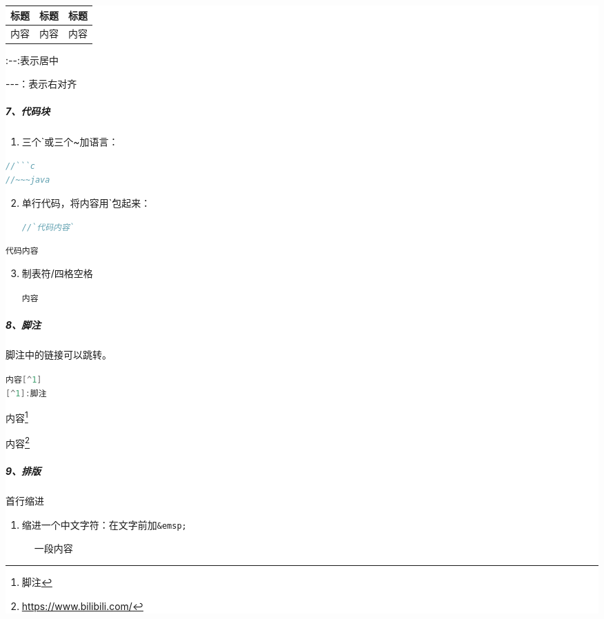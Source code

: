 | 标题 | 标题 | 标题 |
| ---- | :--: | ---: |
| 内容 | 内容 | 内容 |

:--:表示居中

---：表示右对齐

#####  7、代码块

1. 三个`或三个~加语言：

~~~c
//```c
//~~~java
~~~

```c

```

~~~java

~~~

2. 单行代码，将内容用`包起来：

   ~~~c
   //`代码内容`
   ~~~

`代码内容`

3. 制表符/四格空格

       内容
   

##### 8、脚注

脚注中的链接可以跳转。

~~~c
内容[^1]
[^1]:脚注
~~~

内容[^1]

内容[^2]

[^1]:脚注
[^2]:https://www.bilibili.com/

##### 9、排版

首行缩进

1. 缩进一个中文字符：在文字前加`&emsp;`

   &emsp; 一段内容


[baidu]: <https://www.baidu.com/>